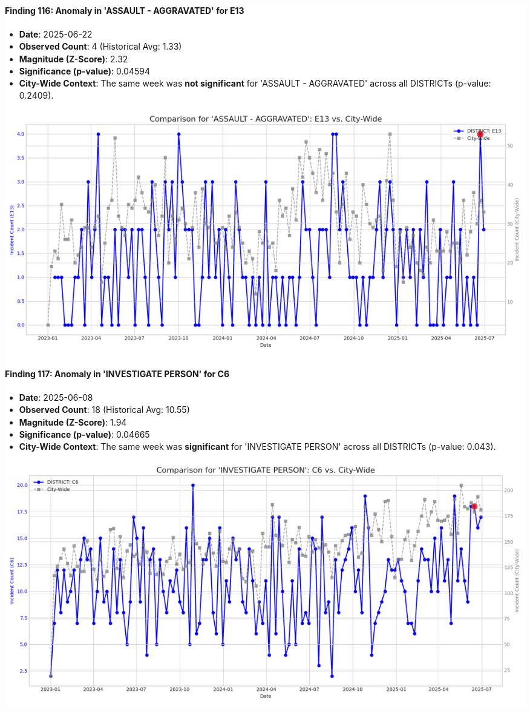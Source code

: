 
#### Finding 116: Anomaly in 'ASSAULT - AGGRAVATED' for E13
- **Date**: 2025-06-22
- **Observed Count**: 4 (Historical Avg: 1.33)
- **Magnitude (Z-Score)**: 2.32
- **Significance (p-value)**: 0.04594
- **City-Wide Context**: The same week was **not significant** for 'ASSAULT - AGGRAVATED' across all DISTRICTs (p-value: 0.2409).

![Time series for ASSAULT - AGGRAVATED](plot_compare_E13_ASSAULTAGGRAVATED.png)


#### Finding 117: Anomaly in 'INVESTIGATE PERSON' for C6
- **Date**: 2025-06-08
- **Observed Count**: 18 (Historical Avg: 10.55)
- **Magnitude (Z-Score)**: 1.94
- **Significance (p-value)**: 0.04665
- **City-Wide Context**: The same week was **significant** for 'INVESTIGATE PERSON' across all DISTRICTs (p-value: 0.043).

![Time series for INVESTIGATE PERSON](plot_compare_C6_INVESTIGATEPERSON.png)
